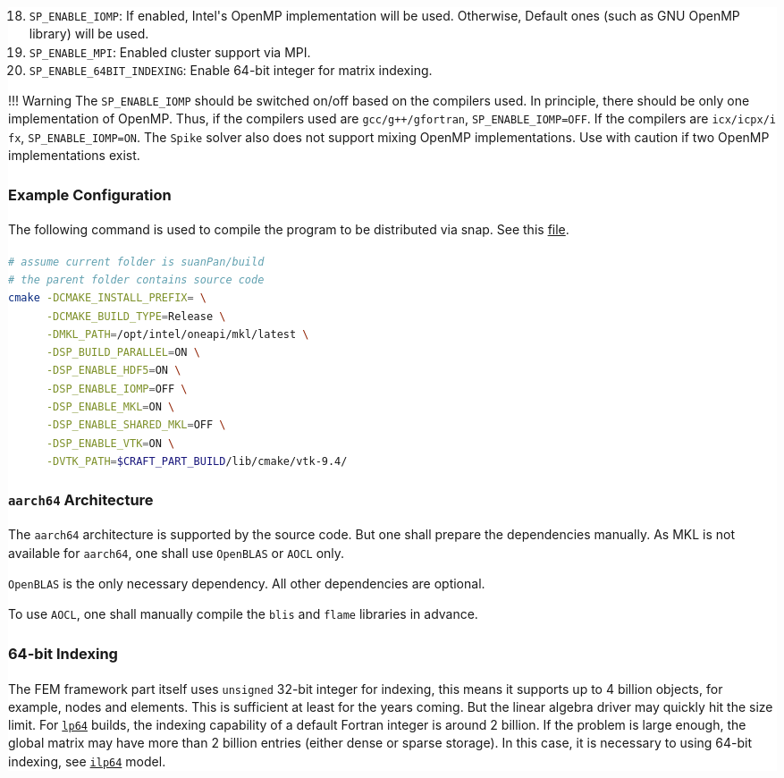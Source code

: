 18. `SP_ENABLE_IOMP`: If enabled, Intel's OpenMP implementation will be used. Otherwise, Default ones (such as GNU OpenMP
    library) will be used.
19. `SP_ENABLE_MPI`: Enabled cluster support via MPI.
20. `SP_ENABLE_64BIT_INDEXING`: Enable 64-bit integer for matrix indexing.

!!! Warning
    The `SP_ENABLE_IOMP` should be switched on/off based on the compilers used.
    In principle, there should be only one implementation of OpenMP.
    Thus, if the compilers used are `gcc/g++/gfortran`, `SP_ENABLE_IOMP=OFF`.
    If the compilers are `icx/icpx/ifx`, `SP_ENABLE_IOMP=ON`.
    The `Spike` solver also does not support mixing OpenMP implementations.
    Use with caution if two OpenMP implementations exist.

### Example Configuration

The following command is used to compile the program to be distributed via snap. See
this [file](https://github.com/TLCFEM/suanPan/blob/dev/snapcraft.yaml).

```bash
# assume current folder is suanPan/build
# the parent folder contains source code
cmake -DCMAKE_INSTALL_PREFIX= \
      -DCMAKE_BUILD_TYPE=Release \
      -DMKL_PATH=/opt/intel/oneapi/mkl/latest \
      -DSP_BUILD_PARALLEL=ON \
      -DSP_ENABLE_HDF5=ON \
      -DSP_ENABLE_IOMP=OFF \
      -DSP_ENABLE_MKL=ON \
      -DSP_ENABLE_SHARED_MKL=OFF \
      -DSP_ENABLE_VTK=ON \
      -DVTK_PATH=$CRAFT_PART_BUILD/lib/cmake/vtk-9.4/
```

### `aarch64` Architecture

The `aarch64` architecture is supported by the source code.
But one shall prepare the dependencies manually.
As MKL is not available for `aarch64`, one shall use `OpenBLAS` or `AOCL` only.

`OpenBLAS` is the only necessary dependency.
All other dependencies are optional.

To use `AOCL`, one shall manually compile the `blis` and `flame` libraries in advance.

### 64-bit Indexing

The FEM framework part itself uses `unsigned` 32-bit integer for indexing, this means it supports up to 4 billion objects, for example, nodes and elements.
This is sufficient at least for the years coming.
But the linear algebra driver may quickly hit the size limit.
For [`lp64`](https://en.wikipedia.org/wiki/64-bit_computing#64-bit_data_models) builds, the indexing capability of a default Fortran integer is around 2 billion.
If the problem is large enough, the global matrix may have more than 2 billion entries (either dense or sparse storage).
In this case, it is necessary to using 64-bit indexing, see [`ilp64`](https://en.wikipedia.org/wiki/64-bit_computing#64-bit_data_models) model.
